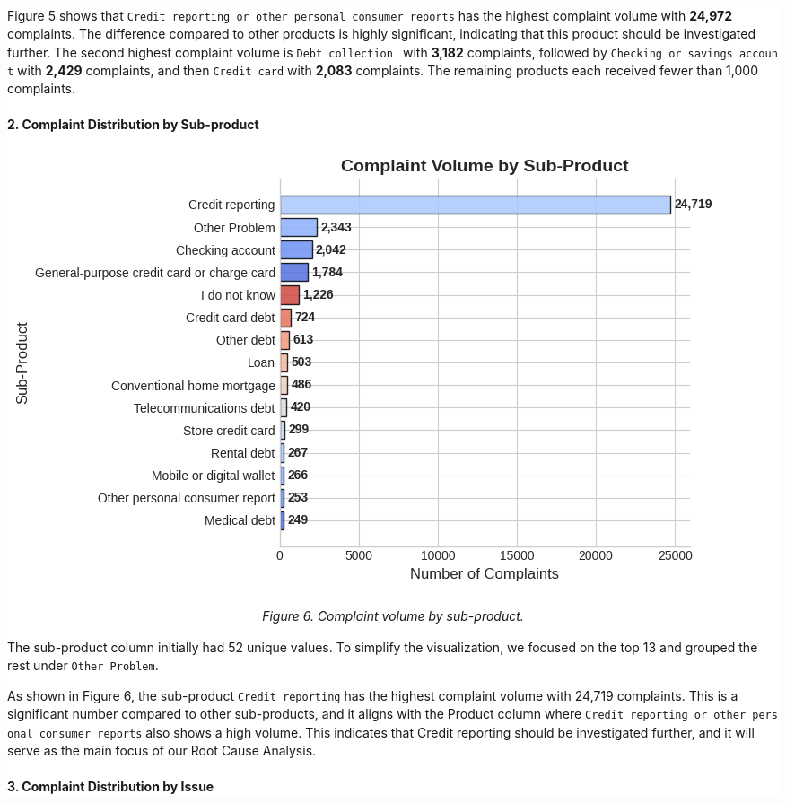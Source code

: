 Figure 5 shows that `Credit reporting or other personal consumer reports` has the highest complaint volume with **24,972** complaints. The difference compared to other products is highly significant, indicating that this product should be investigated further. The second highest complaint volume is `Debt collection ` with **3,182** complaints, followed by `Checking or savings account` with **2,429** complaints, and then `Credit card` with **2,083** complaints. The remaining products each received fewer than 1,000 complaints.

#### 2. Complaint Distribution by Sub-product
![Complaint Volume by Sub-product](https://github.com/Maulanaaz/data-science-projects/blob/main/projects/RCA_IBM/Images/complaint_by_subproduct.png?raw=True)
<p align="center"><em>Figure 6. Complaint volume by sub-product.</em></p>

The sub-product column initially had 52 unique values. To simplify the visualization, we focused on the top 13 and grouped the rest under `Other Problem`.

As shown in Figure 6, the sub-product `Credit reporting` has the highest complaint volume with 24,719 complaints. This is a significant number compared to other sub-products, and it aligns with the Product column where `Credit reporting or other personal consumer reports` also shows a high volume. This indicates that Credit reporting should be investigated further, and it will serve as the main focus of our Root Cause Analysis.

#### 3. Complaint Distribution by Issue